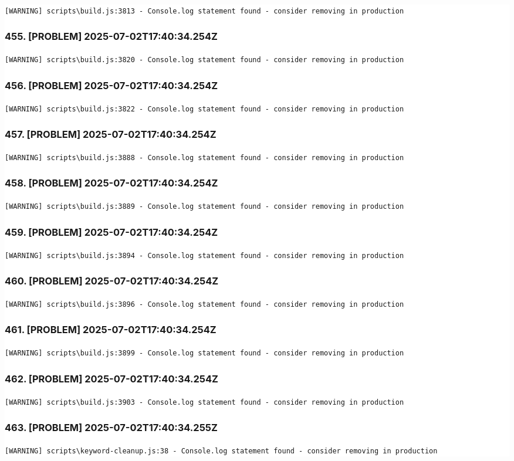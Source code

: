```
[WARNING] scripts\build.js:3813 - Console.log statement found - consider removing in production
```

### 455. [PROBLEM] 2025-07-02T17:40:34.254Z

```
[WARNING] scripts\build.js:3820 - Console.log statement found - consider removing in production
```

### 456. [PROBLEM] 2025-07-02T17:40:34.254Z

```
[WARNING] scripts\build.js:3822 - Console.log statement found - consider removing in production
```

### 457. [PROBLEM] 2025-07-02T17:40:34.254Z

```
[WARNING] scripts\build.js:3888 - Console.log statement found - consider removing in production
```

### 458. [PROBLEM] 2025-07-02T17:40:34.254Z

```
[WARNING] scripts\build.js:3889 - Console.log statement found - consider removing in production
```

### 459. [PROBLEM] 2025-07-02T17:40:34.254Z

```
[WARNING] scripts\build.js:3894 - Console.log statement found - consider removing in production
```

### 460. [PROBLEM] 2025-07-02T17:40:34.254Z

```
[WARNING] scripts\build.js:3896 - Console.log statement found - consider removing in production
```

### 461. [PROBLEM] 2025-07-02T17:40:34.254Z

```
[WARNING] scripts\build.js:3899 - Console.log statement found - consider removing in production
```

### 462. [PROBLEM] 2025-07-02T17:40:34.254Z

```
[WARNING] scripts\build.js:3903 - Console.log statement found - consider removing in production
```

### 463. [PROBLEM] 2025-07-02T17:40:34.255Z

```
[WARNING] scripts\keyword-cleanup.js:38 - Console.log statement found - consider removing in production
```
